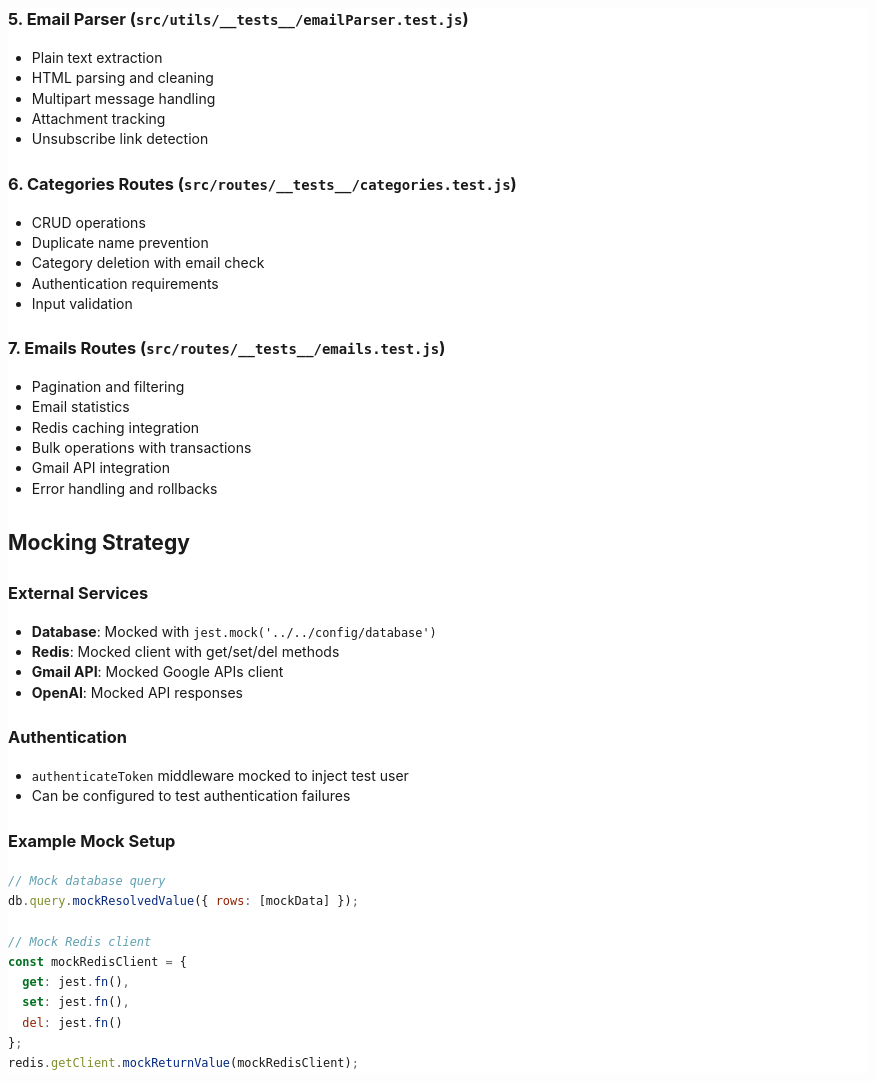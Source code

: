 ### 5. **Email Parser** (`src/utils/__tests__/emailParser.test.js`)
- Plain text extraction
- HTML parsing and cleaning
- Multipart message handling
- Attachment tracking
- Unsubscribe link detection

### 6. **Categories Routes** (`src/routes/__tests__/categories.test.js`)
- CRUD operations
- Duplicate name prevention
- Category deletion with email check
- Authentication requirements
- Input validation

### 7. **Emails Routes** (`src/routes/__tests__/emails.test.js`)
- Pagination and filtering
- Email statistics
- Redis caching integration
- Bulk operations with transactions
- Gmail API integration
- Error handling and rollbacks

## Mocking Strategy

### External Services
- **Database**: Mocked with `jest.mock('../../config/database')`
- **Redis**: Mocked client with get/set/del methods
- **Gmail API**: Mocked Google APIs client
- **OpenAI**: Mocked API responses

### Authentication
- `authenticateToken` middleware mocked to inject test user
- Can be configured to test authentication failures

### Example Mock Setup
```javascript
// Mock database query
db.query.mockResolvedValue({ rows: [mockData] });

// Mock Redis client
const mockRedisClient = {
  get: jest.fn(),
  set: jest.fn(),
  del: jest.fn()
};
redis.getClient.mockReturnValue(mockRedisClient);
```
